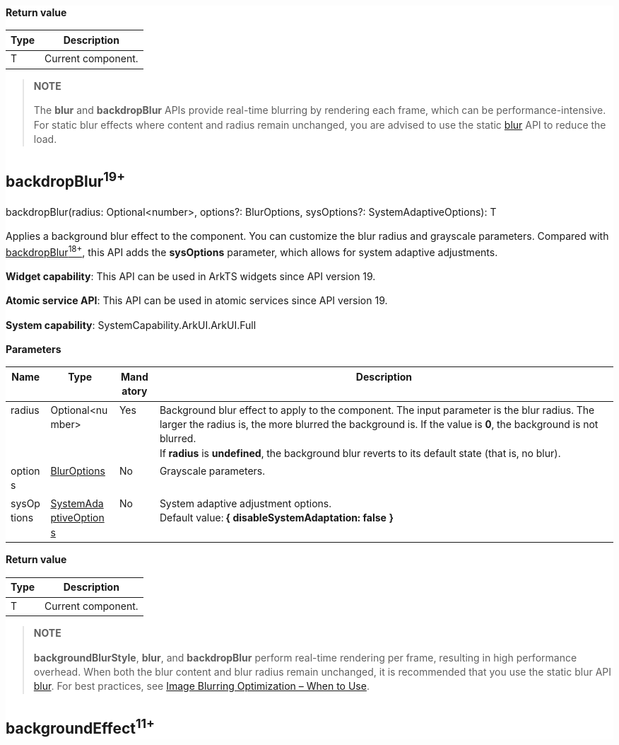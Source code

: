 **Return value**

| Type  | Description                    |
| ------ | ------------------------ |
| T | Current component.|

>  **NOTE**
>
>  The **blur** and **backdropBlur** APIs provide real-time blurring by rendering each frame, which can be performance-intensive. For static blur effects where content and radius remain unchanged, you are advised to use the static [blur](../../apis-arkgraphics2d/js-apis-effectKit.md#blur) API to reduce the load.

## backdropBlur<sup>19+</sup>

backdropBlur(radius: Optional\<number>, options?: BlurOptions, sysOptions?: SystemAdaptiveOptions): T

Applies a background blur effect to the component. You can customize the blur radius and grayscale parameters. Compared with [backdropBlur<sup>18+</sup>](#backdropblur18), this API adds the **sysOptions** parameter, which allows for system adaptive adjustments.

**Widget capability**: This API can be used in ArkTS widgets since API version 19.

**Atomic service API**: This API can be used in atomic services since API version 19.

**System capability**: SystemCapability.ArkUI.ArkUI.Full

**Parameters**

| Name               | Type                                                        | Mandatory| Description                                                        |
| --------------------- | ------------------------------------------------------------ | ---- | ------------------------------------------------------------ |
| radius                | Optional\<number>                                            | Yes  | Background blur effect to apply to the component. The input parameter is the blur radius. The larger the radius is, the more blurred the background is. If the value is **0**, the background is not blurred.<br>If **radius** is **undefined**, the background blur reverts to its default state (that is, no blur).|
| options | [BlurOptions](ts-universal-attributes-foreground-blur-style.md#bluroptions11) | No  | Grayscale parameters.                                                |
| sysOptions   |  [SystemAdaptiveOptions](#systemadaptiveoptions19)    |   No  |  System adaptive adjustment options.<br>Default value: **{ disableSystemAdaptation: false }**   |

**Return value**

| Type  | Description                    |
| ------ | ------------------------ |
| T | Current component.|

>  **NOTE**
>
>  **backgroundBlurStyle**, **blur**, and **backdropBlur** perform real-time rendering per frame, resulting in high performance overhead. When both the blur content and blur radius remain unchanged, it is recommended that you use the static blur API [blur](../../apis-arkgraphics2d/js-apis-effectKit.md#blur). For best practices, see [Image Blurring Optimization – When to Use](https://developer.huawei.com/consumer/en/doc/best-practices/bpta-fuzzy-scene-performance-optimization#section4945532519).

## backgroundEffect<sup>11+</sup> 
